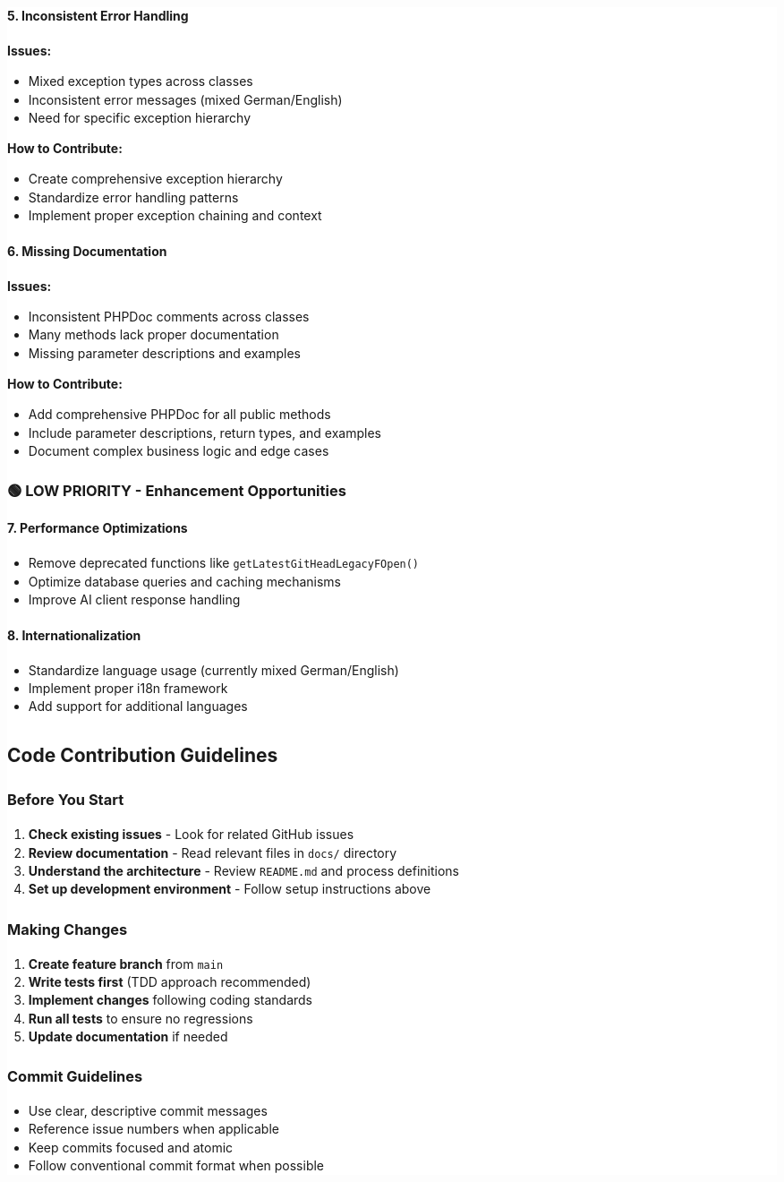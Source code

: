 #### 5. Inconsistent Error Handling
**Issues:**
- Mixed exception types across classes
- Inconsistent error messages (mixed German/English)
- Need for specific exception hierarchy

**How to Contribute:**
- Create comprehensive exception hierarchy
- Standardize error handling patterns
- Implement proper exception chaining and context

#### 6. Missing Documentation
**Issues:**
- Inconsistent PHPDoc comments across classes
- Many methods lack proper documentation
- Missing parameter descriptions and examples

**How to Contribute:**
- Add comprehensive PHPDoc for all public methods
- Include parameter descriptions, return types, and examples
- Document complex business logic and edge cases

### 🟢 LOW PRIORITY - Enhancement Opportunities

#### 7. Performance Optimizations
- Remove deprecated functions like `getLatestGitHeadLegacyFOpen()`
- Optimize database queries and caching mechanisms
- Improve AI client response handling

#### 8. Internationalization
- Standardize language usage (currently mixed German/English)
- Implement proper i18n framework
- Add support for additional languages

## Code Contribution Guidelines

### Before You Start
1. **Check existing issues** - Look for related GitHub issues
2. **Review documentation** - Read relevant files in `docs/` directory
3. **Understand the architecture** - Review `README.md` and process definitions
4. **Set up development environment** - Follow setup instructions above

### Making Changes
1. **Create feature branch** from `main`
2. **Write tests first** (TDD approach recommended)
3. **Implement changes** following coding standards
4. **Run all tests** to ensure no regressions
5. **Update documentation** if needed

### Commit Guidelines
- Use clear, descriptive commit messages
- Reference issue numbers when applicable
- Keep commits focused and atomic
- Follow conventional commit format when possible
